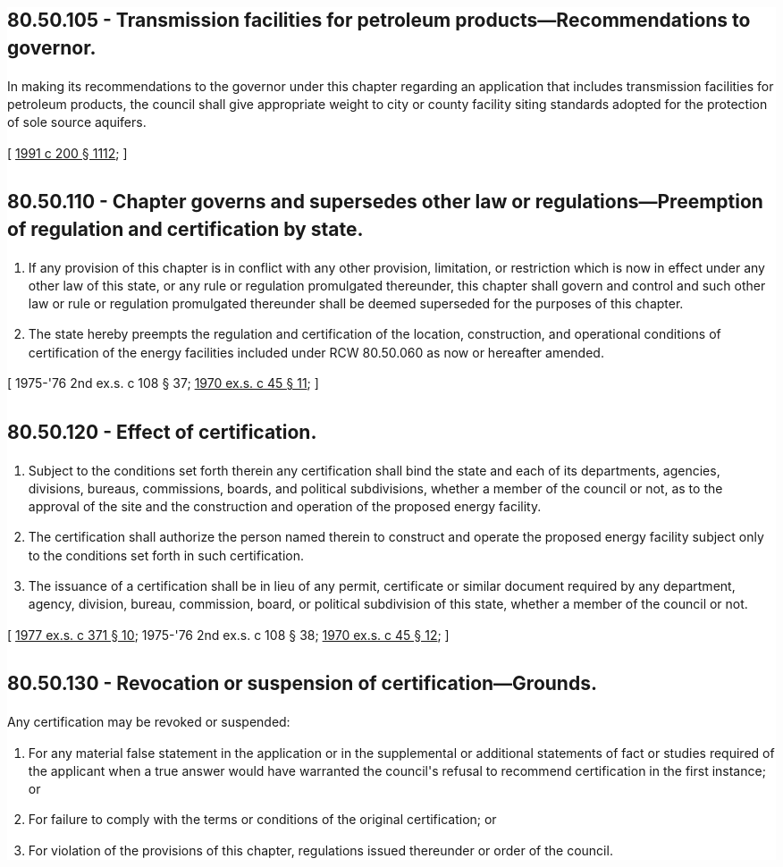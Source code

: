 ## 80.50.105 - Transmission facilities for petroleum products—Recommendations to governor.
In making its recommendations to the governor under this chapter regarding an application that includes transmission facilities for petroleum products, the council shall give appropriate weight to city or county facility siting standards adopted for the protection of sole source aquifers.

\[ [1991 c 200 § 1112](https://lawfilesext.leg.wa.gov/biennium/1991-92/Pdf/Bills/Session%20Laws/House/1027-S.SL.pdf?cite=1991%20c%20200%20§%201112); \]

## 80.50.110 - Chapter governs and supersedes other law or regulations—Preemption of regulation and certification by state.
1. If any provision of this chapter is in conflict with any other provision, limitation, or restriction which is now in effect under any other law of this state, or any rule or regulation promulgated thereunder, this chapter shall govern and control and such other law or rule or regulation promulgated thereunder shall be deemed superseded for the purposes of this chapter.

2. The state hereby preempts the regulation and certification of the location, construction, and operational conditions of certification of the energy facilities included under RCW 80.50.060 as now or hereafter amended.

\[ 1975-'76 2nd ex.s. c 108 § 37; [1970 ex.s. c 45 § 11](https://leg.wa.gov/CodeReviser/documents/sessionlaw/1970ex1c45.pdf?cite=1970%20ex.s.%20c%2045%20§%2011); \]

## 80.50.120 - Effect of certification.
1. Subject to the conditions set forth therein any certification shall bind the state and each of its departments, agencies, divisions, bureaus, commissions, boards, and political subdivisions, whether a member of the council or not, as to the approval of the site and the construction and operation of the proposed energy facility.

2. The certification shall authorize the person named therein to construct and operate the proposed energy facility subject only to the conditions set forth in such certification.

3. The issuance of a certification shall be in lieu of any permit, certificate or similar document required by any department, agency, division, bureau, commission, board, or political subdivision of this state, whether a member of the council or not.

\[ [1977 ex.s. c 371 § 10](https://leg.wa.gov/CodeReviser/documents/sessionlaw/1977ex1c371.pdf?cite=1977%20ex.s.%20c%20371%20§%2010); 1975-'76 2nd ex.s. c 108 § 38; [1970 ex.s. c 45 § 12](https://leg.wa.gov/CodeReviser/documents/sessionlaw/1970ex1c45.pdf?cite=1970%20ex.s.%20c%2045%20§%2012); \]

## 80.50.130 - Revocation or suspension of certification—Grounds.
Any certification may be revoked or suspended:

1. For any material false statement in the application or in the supplemental or additional statements of fact or studies required of the applicant when a true answer would have warranted the council's refusal to recommend certification in the first instance; or

2. For failure to comply with the terms or conditions of the original certification; or

3. For violation of the provisions of this chapter, regulations issued thereunder or order of the council.

